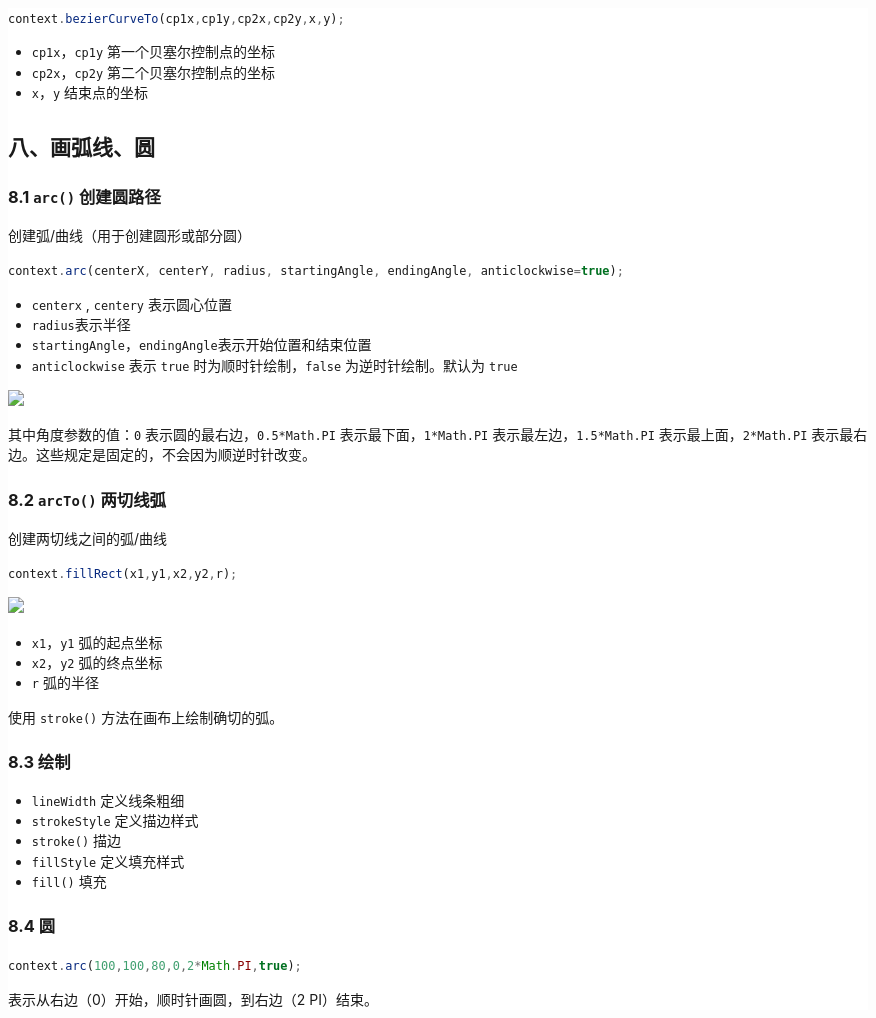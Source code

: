 
```javascript
context.bezierCurveTo(cp1x,cp1y,cp2x,cp2y,x,y);
```
- `cp1x`，`cp1y` 第一个贝塞尔控制点的坐标
- `cp2x`，`cp2y` 第二个贝塞尔控制点的坐标
- `x`，`y` 结束点的坐标


## 八、画弧线、圆	

### 8.1 `arc()` 创建圆路径
创建弧/曲线（用于创建圆形或部分圆）
```javascript
context.arc(centerX, centerY, radius, startingAngle, endingAngle, anticlockwise=true);
```
- `centerx` , `centery` 表示圆心位置
- `radius`表示半径
- `startingAngle`，`endingAngle`表示开始位置和结束位置
- `anticlockwise` 表示 `true` 时为顺时针绘制，`false` 为逆时针绘制。默认为 `true`

![](http://upload-images.jianshu.io/upload_images/7295449-23af3c75542c56c1.png?imageMogr2/auto-orient/strip%7CimageView2/2/w/1240)


其中角度参数的值：`0` 表示圆的最右边，`0.5*Math.PI` 表示最下面，`1*Math.PI` 表示最左边，`1.5*Math.PI` 表示最上面，`2*Math.PI` 表示最右边。这些规定是固定的，不会因为顺逆时针改变。

### 8.2 `arcTo()` 两切线弧
创建两切线之间的弧/曲线
```javascript
context.fillRect(x1,y1,x2,y2,r);
```
![](http://upload-images.jianshu.io/upload_images/7295449-86648c65a1bb3be9.png?imageMogr2/auto-orient/strip%7CimageView2/2/w/1240)


- `x1`，`y1` 弧的起点坐标
- `x2`，`y2` 弧的终点坐标
- `r` 弧的半径

使用 `stroke()` 方法在画布上绘制确切的弧。

### 8.3 绘制
- `lineWidth` 定义线条粗细
- `strokeStyle` 定义描边样式
- `stroke()` 描边
- `fillStyle` 定义填充样式
- `fill()` 填充

### 8.4 圆
```javascript
context.arc(100,100,80,0,2*Math.PI,true);
```
表示从右边（0）开始，顺时针画圆，到右边（2 PI）结束。
